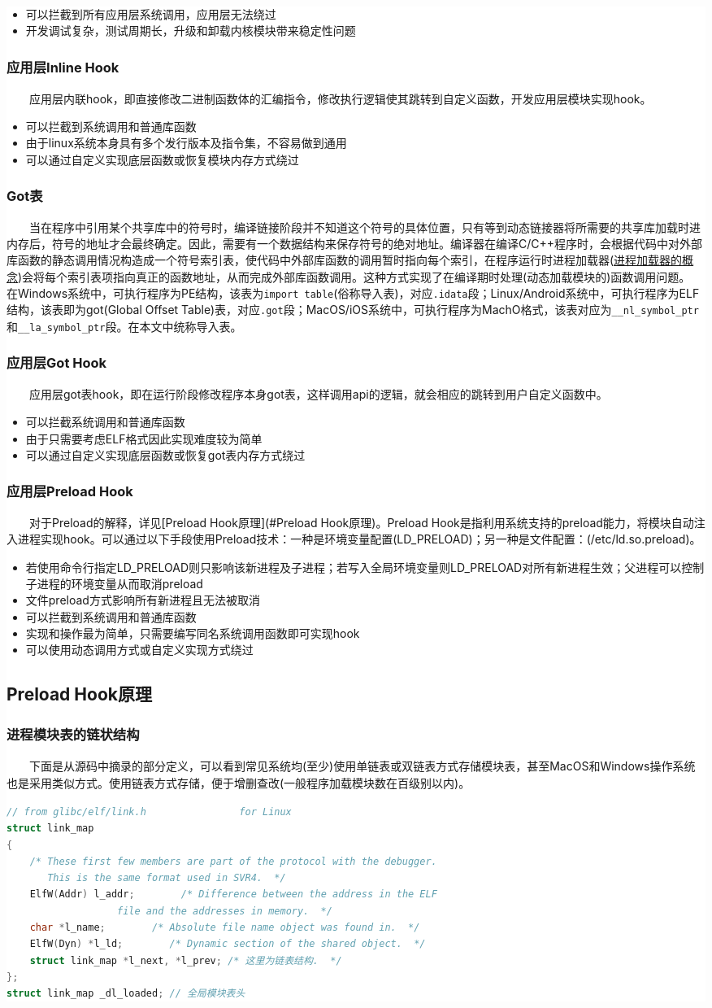 - 可以拦截到所有应用层系统调用，应用层无法绕过
- 开发调试复杂，测试周期长，升级和卸载内核模块带来稳定性问题

### 应用层Inline Hook

  应用层内联hook，即直接修改二进制函数体的汇编指令，修改执行逻辑使其跳转到自定义函数，开发应用层模块实现hook。

- 可以拦截到系统调用和普通库函数
- 由于linux系统本身具有多个发行版本及指令集，不容易做到通用
- 可以通过自定义实现底层函数或恢复模块内存方式绕过

### Got表

  当在程序中引用某个共享库中的符号时，编译链接阶段并不知道这个符号的具体位置，只有等到动态链接器将所需要的共享库加载时进内存后，符号的地址才会最终确定。因此，需要有一个数据结构来保存符号的绝对地址。编译器在编译C/C++程序时，会根据代码中对外部库函数的静态调用情况构造成一个符号索引表，使代码中外部库函数的调用暂时指向每个索引，在程序运行时进程加载器([进程加载器的概念](#进程加载器的概念))会将每个索引表项指向真正的函数地址，从而完成外部库函数调用。这种方式实现了在编译期时处理(动态加载模块的)函数调用问题。
  在Windows系统中，可执行程序为PE结构，该表为`import table`(俗称导入表)，对应`.idata`段；Linux/Android系统中，可执行程序为ELF结构，该表即为got(Global Offset Table)表，对应`.got`段；MacOS/iOS系统中，可执行程序为MachO格式，该表对应为`__nl_symbol_ptr`和`__la_symbol_ptr`段。在本文中统称导入表。

### 应用层Got Hook

  应用层got表hook，即在运行阶段修改程序本身got表，这样调用api的逻辑，就会相应的跳转到用户自定义函数中。

- 可以拦截系统调用和普通库函数
- 由于只需要考虑ELF格式因此实现难度较为简单
- 可以通过自定义实现底层函数或恢复got表内存方式绕过

### 应用层Preload Hook

  对于Preload的解释，详见[Preload Hook原理](#Preload Hook原理)。Preload Hook是指利用系统支持的preload能力，将模块自动注入进程实现hook。可以通过以下手段使用Preload技术：一种是环境变量配置(LD_PRELOAD)；另一种是文件配置：(/etc/ld.so.preload)。

- 若使用命令行指定LD_PRELOAD则只影响该新进程及子进程；若写入全局环境变量则LD_PRELOAD对所有新进程生效；父进程可以控制子进程的环境变量从而取消preload
- 文件preload方式影响所有新进程且无法被取消
- 可以拦截到系统调用和普通库函数
- 实现和操作最为简单，只需要编写同名系统调用函数即可实现hook
- 可以使用动态调用方式或自定义实现方式绕过

## Preload Hook原理

### 进程模块表的链状结构

  下面是从源码中摘录的部分定义，可以看到常见系统均(至少)使用单链表或双链表方式存储模块表，甚至MacOS和Windows操作系统也是采用类似方式。使用链表方式存储，便于增删查改(一般程序加载模块数在百级别以内)。



```c
// from glibc/elf/link.h                for Linux
struct link_map     
{
    /* These first few members are part of the protocol with the debugger.
       This is the same format used in SVR4.  */
    ElfW(Addr) l_addr;        /* Difference between the address in the ELF
                   file and the addresses in memory.  */
    char *l_name;        /* Absolute file name object was found in.  */
    ElfW(Dyn) *l_ld;        /* Dynamic section of the shared object.  */
    struct link_map *l_next, *l_prev; /* 这里为链表结构.  */
};  
struct link_map _dl_loaded; // 全局模块表头
```
